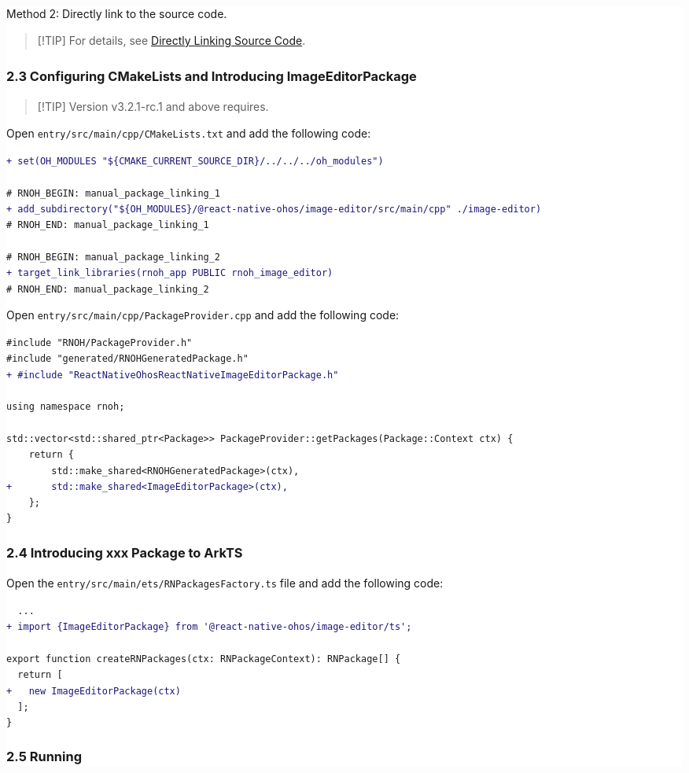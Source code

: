 Method 2: Directly link to the source code.

> [!TIP] For details, see [Directly Linking Source Code](/en/link-source-code.md).

### 2.3 Configuring CMakeLists and Introducing ImageEditorPackage

> [!TIP] Version v3.2.1-rc.1 and above requires.

Open `entry/src/main/cpp/CMakeLists.txt` and add the following code:

```diff
+ set(OH_MODULES "${CMAKE_CURRENT_SOURCE_DIR}/../../../oh_modules")

# RNOH_BEGIN: manual_package_linking_1
+ add_subdirectory("${OH_MODULES}/@react-native-ohos/image-editor/src/main/cpp" ./image-editor)
# RNOH_END: manual_package_linking_1

# RNOH_BEGIN: manual_package_linking_2
+ target_link_libraries(rnoh_app PUBLIC rnoh_image_editor)
# RNOH_END: manual_package_linking_2
```

Open `entry/src/main/cpp/PackageProvider.cpp` and add the following code:

```diff
#include "RNOH/PackageProvider.h"
#include "generated/RNOHGeneratedPackage.h"
+ #include "ReactNativeOhosReactNativeImageEditorPackage.h"

using namespace rnoh;

std::vector<std::shared_ptr<Package>> PackageProvider::getPackages(Package::Context ctx) {
    return {
        std::make_shared<RNOHGeneratedPackage>(ctx),
+       std::make_shared<ImageEditorPackage>(ctx),
    };
}
```

### 2.4 Introducing xxx Package to ArkTS

Open the `entry/src/main/ets/RNPackagesFactory.ts` file and add the following code:

```diff
  ...
+ import {ImageEditorPackage} from '@react-native-ohos/image-editor/ts';

export function createRNPackages(ctx: RNPackageContext): RNPackage[] {
  return [
+   new ImageEditorPackage(ctx)
  ];
}
```

### 2.5 Running
